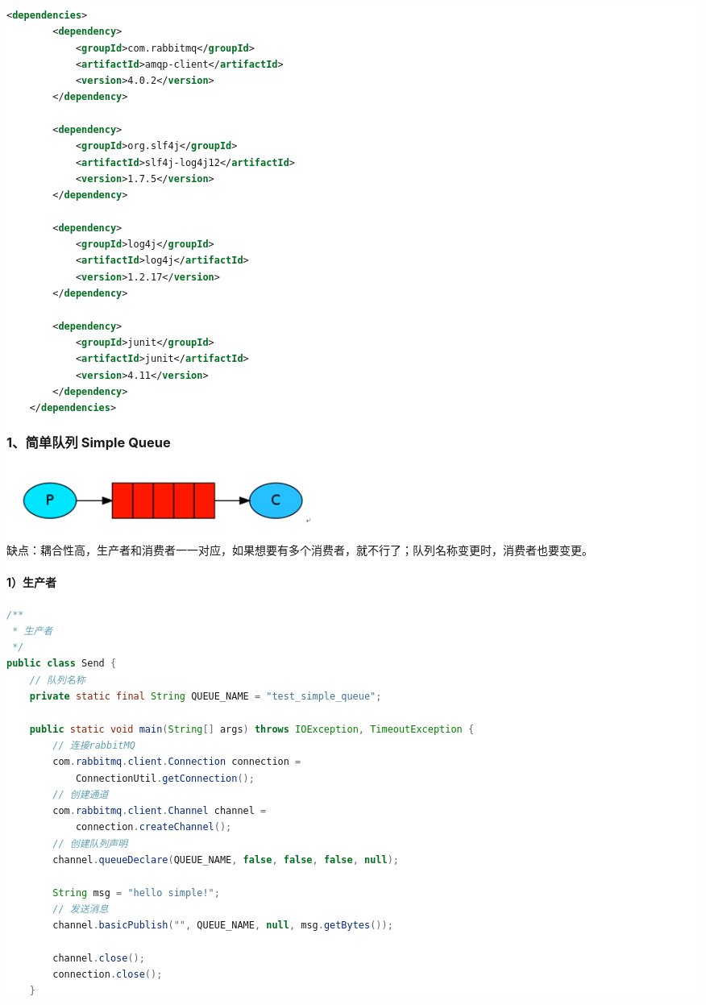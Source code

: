 ```xml
<dependencies>
        <dependency>
            <groupId>com.rabbitmq</groupId>
            <artifactId>amqp-client</artifactId>
            <version>4.0.2</version>
        </dependency>

        <dependency>
            <groupId>org.slf4j</groupId>
            <artifactId>slf4j-log4j12</artifactId>
            <version>1.7.5</version>
        </dependency>

        <dependency>
            <groupId>log4j</groupId>
            <artifactId>log4j</artifactId>
            <version>1.2.17</version>
        </dependency>

        <dependency>
            <groupId>junit</groupId>
            <artifactId>junit</artifactId>
            <version>4.11</version>
        </dependency>
    </dependencies>
```

### 1、简单队列 Simple Queue

![](img/微信图片_20200119134612.png)

缺点：耦合性高，生产者和消费者一一对应，如果想要有多个消费者，就不行了；队列名称变更时，消费者也要变更。

#### 1）生产者

```java
/**
 * 生产者
 */
public class Send {
    // 队列名称
    private static final String QUEUE_NAME = "test_simple_queue";

    public static void main(String[] args) throws IOException, TimeoutException {
        // 连接rabbitMQ
        com.rabbitmq.client.Connection connection = 
            ConnectionUtil.getConnection();
        // 创建通道
        com.rabbitmq.client.Channel channel = 
            connection.createChannel();
        // 创建队列声明
        channel.queueDeclare(QUEUE_NAME, false, false, false, null);

        String msg = "hello simple!";
        // 发送消息
        channel.basicPublish("", QUEUE_NAME, null, msg.getBytes());

        channel.close();
        connection.close();
    }
```